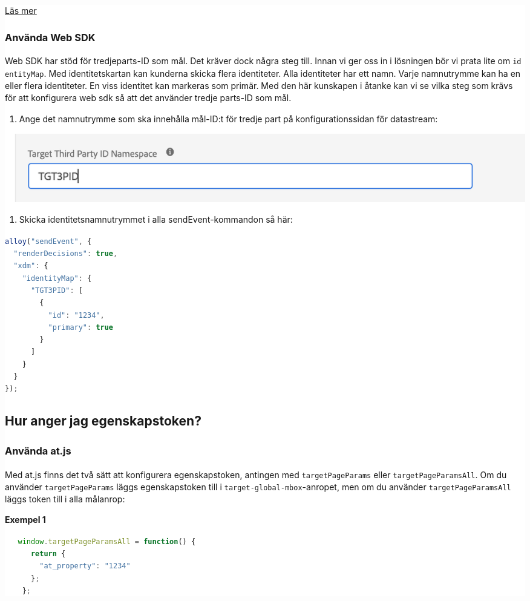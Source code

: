 [Läs mer](https://experienceleague.adobe.com/docs/target/using/implement-target/client-side/at-js-implementation/functions-overview/targetpageparams.html)

### Använda Web SDK

Web SDK har stöd för tredjeparts-ID som mål. Det kräver dock några steg till. Innan vi ger oss in i lösningen bör vi prata lite om `identityMap`.
Med identitetskartan kan kunderna skicka flera identiteter. Alla identiteter har ett namn. Varje namnutrymme kan ha en eller flera identiteter. En viss identitet kan markeras som primär.
Med den här kunskapen i åtanke kan vi se vilka steg som krävs för att konfigurera web sdk så att det använder tredje parts-ID som mål.

1. Ange det namnutrymme som ska innehålla mål-ID:t för tredje part på konfigurationssidan för datastream:

![Datastreams-gränssnitt som visar namnområdesfältet för mål-tredje parts-ID](assets/mbox-3-party-id-setup.png)

1. Skicka identitetsnamnutrymmet i alla sendEvent-kommandon så här:

```javascript
alloy("sendEvent", {
  "renderDecisions": true,
  "xdm": {
    "identityMap": {
      "TGT3PID": [
        {
          "id": "1234",
          "primary": true
        }
      ]
    }
  }
});
```

## Hur anger jag egenskapstoken?

### Använda at.js

Med at.js finns det två sätt att konfigurera egenskapstoken, antingen med `targetPageParams` eller `targetPageParamsAll`. Om du använder `targetPageParams` läggs egenskapstoken till i `target-global-mbox`-anropet, men om du använder `targetPageParamsAll` läggs token till i alla målanrop:

**Exempel 1**

```javascript
   window.targetPageParamsAll = function() {
      return {
        "at_property": "1234"
      };
    };
```
